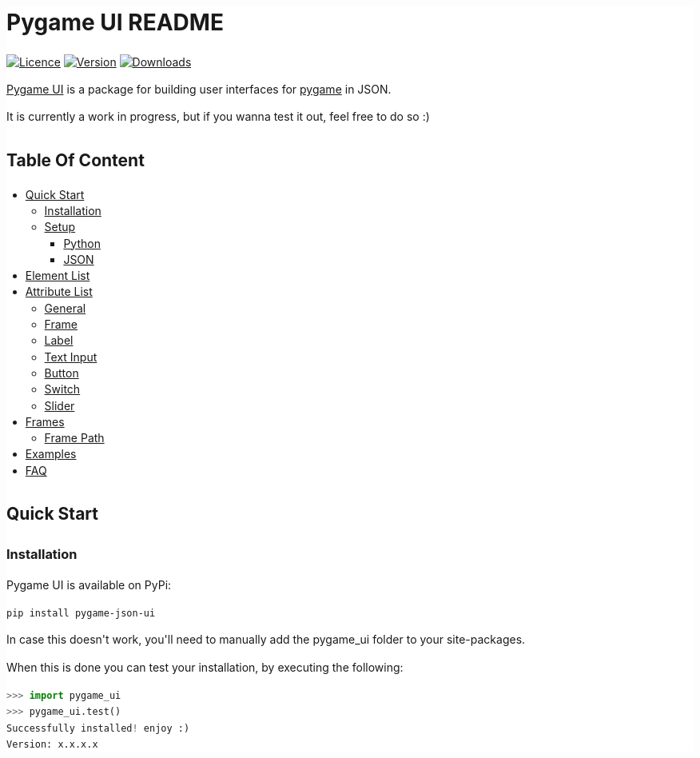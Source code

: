 
# Pygame UI README

[![Licence](https://img.shields.io/badge/license-MIT-informational.svg)](https://opensource.org/licenses/MIT)
[![Version](https://img.shields.io/badge/version-1.0.1.0-informational.svg)]()
[![Downloads](https://static.pepy.tech/personalized-badge/pygame-json-ui?period=total&units=international_system&left_color=grey&right_color=brightgreen&left_text=downloads)](https://pepy.tech/project/pygame-json-ui)

[Pygame UI](https://github.com/Rednax-Code/pygame_ui) is a package for building user interfaces for [pygame](https://www.pygame.org/) in JSON.

It is currently a work in progress, but if you wanna test it out, feel free to do so :)

## Table Of Content

- [Quick Start](#quick-start)
   - [Installation](#installation)
   - [Setup](#setup)
      - [Python](#python-file)
      - [JSON](#json-file)
- [Element List](#element-list)
- [Attribute List](#attribute-list)
   - [General](#general)
   - [Frame](#frame)
   - [Label](#label)
   - [Text Input](#text-input)
   - [Button](#button)
   - [Switch](#switch)
   - [Slider](#slider)
- [Frames](#frames)
   - [Frame Path](#frame-path)
- [Examples](#examples)
- [FAQ](#faq)

## Quick Start

### Installation

Pygame UI is available on PyPi:

```shell
pip install pygame-json-ui
```
In case this doesn't work, you'll need to manually add the pygame_ui folder to your site-packages.

When this is done you can test your installation, by executing the following:
```python
>>> import pygame_ui
>>> pygame_ui.test()
Successfully installed! enjoy :)
Version: x.x.x.x
```
